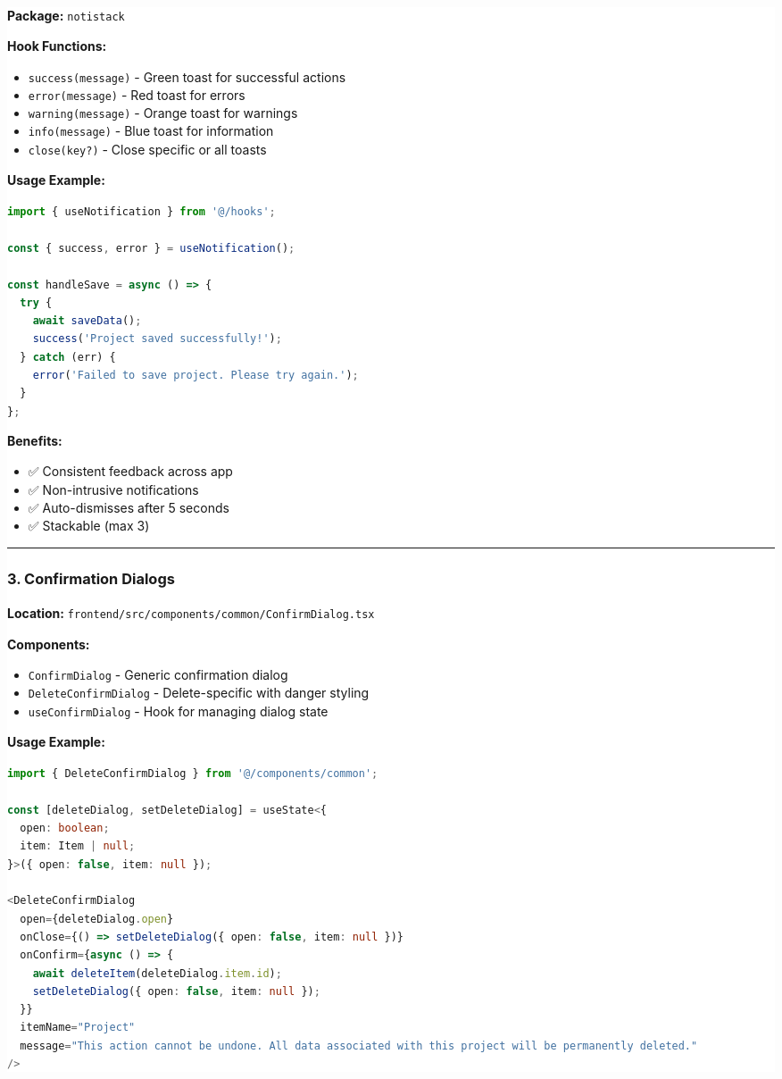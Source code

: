 **Package:** `notistack`

**Hook Functions:**
- `success(message)` - Green toast for successful actions
- `error(message)` - Red toast for errors
- `warning(message)` - Orange toast for warnings
- `info(message)` - Blue toast for information
- `close(key?)` - Close specific or all toasts

**Usage Example:**
```typescript
import { useNotification } from '@/hooks';

const { success, error } = useNotification();

const handleSave = async () => {
  try {
    await saveData();
    success('Project saved successfully!');
  } catch (err) {
    error('Failed to save project. Please try again.');
  }
};
```

**Benefits:**
- ✅ Consistent feedback across app
- ✅ Non-intrusive notifications
- ✅ Auto-dismisses after 5 seconds
- ✅ Stackable (max 3)

---

### 3. Confirmation Dialogs

**Location:** `frontend/src/components/common/ConfirmDialog.tsx`

**Components:**
- `ConfirmDialog` - Generic confirmation dialog
- `DeleteConfirmDialog` - Delete-specific with danger styling
- `useConfirmDialog` - Hook for managing dialog state

**Usage Example:**
```typescript
import { DeleteConfirmDialog } from '@/components/common';

const [deleteDialog, setDeleteDialog] = useState<{
  open: boolean;
  item: Item | null;
}>({ open: false, item: null });

<DeleteConfirmDialog
  open={deleteDialog.open}
  onClose={() => setDeleteDialog({ open: false, item: null })}
  onConfirm={async () => {
    await deleteItem(deleteDialog.item.id);
    setDeleteDialog({ open: false, item: null });
  }}
  itemName="Project"
  message="This action cannot be undone. All data associated with this project will be permanently deleted."
/>
```
